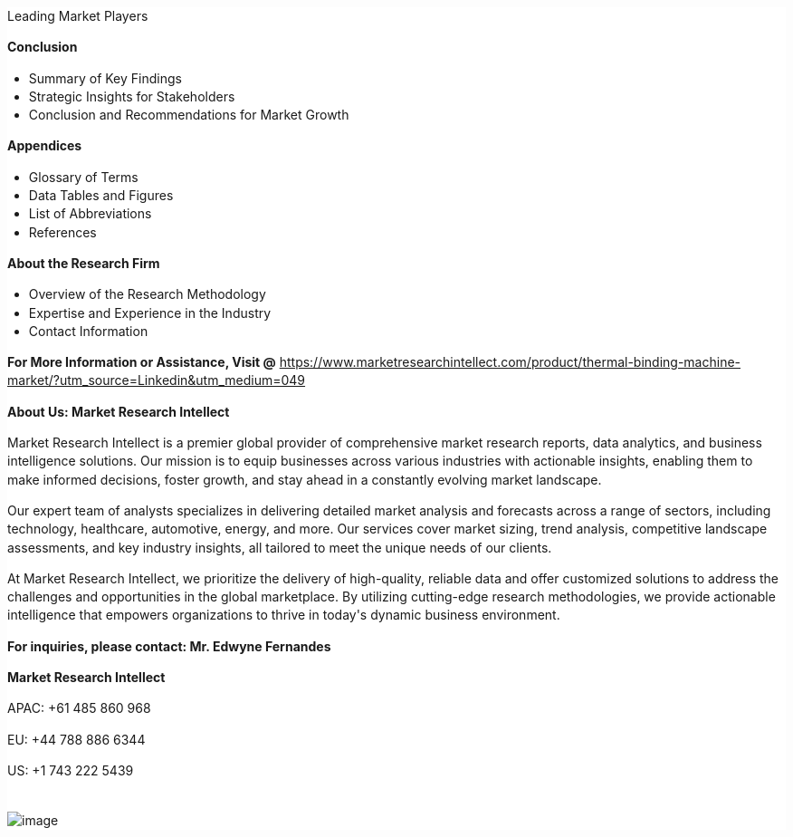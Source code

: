 Leading Market Players</li></ul><p><strong>Conclusion</strong></p><ul><li>Summary of Key Findings</li><li>Strategic Insights for Stakeholders</li><li>Conclusion and Recommendations for Market Growth</li></ul><p><strong>Appendices</strong></p><ul><li>Glossary of Terms</li><li>Data Tables and Figures</li><li>List of Abbreviations</li><li>References</li></ul><p><strong>About the Research Firm</strong></p><ul><li>Overview of the Research Methodology</li><li>Expertise and Experience in the Industry</li><li>Contact Information</li></ul></div><div class="article-main__content" data-test-id="publishing-text-block"><p><span class="font-[700]"><strong>For More Information or Assistance, Visit @</strong>&nbsp;<a href="https://www.marketresearchintellect.com/product/thermal-binding-machine-market/?utm_source=Linkedin&utm_medium=049">https://www.marketresearchintellect.com/product/thermal-binding-machine-market/?utm_source=Linkedin&utm_medium=049</a></span></p><p><strong>About Us: Market Research Intellect</strong></p><p>Market Research Intellect is a premier global provider of comprehensive market research reports, data analytics, and business intelligence solutions. Our mission is to equip businesses across various industries with actionable insights, enabling them to make informed decisions, foster growth, and stay ahead in a constantly evolving market landscape.</p><p>Our expert team of analysts specializes in delivering detailed market analysis and forecasts across a range of sectors, including technology, healthcare, automotive, energy, and more. Our services cover market sizing, trend analysis, competitive landscape assessments, and key industry insights, all tailored to meet the unique needs of our clients.</p><p>At Market Research Intellect, we prioritize the delivery of high-quality, reliable data and offer customized solutions to address the challenges and opportunities in the global marketplace. By utilizing cutting-edge research methodologies, we provide actionable intelligence that empowers organizations to thrive in today's dynamic business environment.</p><p><strong>For inquiries, please contact: Mr. Edwyne Fernandes</strong></p><p><strong>Market Research Intellect</strong></p><p>APAC: +61 485 860 968</p><p>EU: +44 788 886 6344</p><p>US: +1 743 222 5439</p></div><div class="article-main__content" data-test-id="publishing-text-block">&nbsp;</div>
![image](https://github.com/user-attachments/assets/0ebdfdd3-89d3-4cee-a2ea-61aeec2b49a6)
